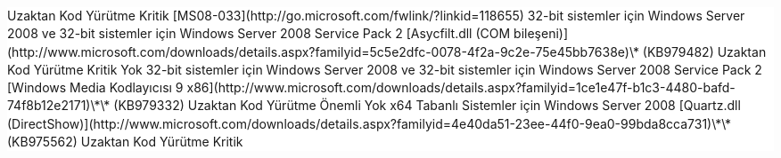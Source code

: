 <td style="border:1px solid black;">
Uzaktan Kod Yürütme
</td>
<td style="border:1px solid black;">
Kritik
</td>
<td style="border:1px solid black;">
[MS08-033](http://go.microsoft.com/fwlink/?linkid=118655)
</td>
</tr>
<tr>
<td style="border:1px solid black;">
32-bit sistemler için Windows Server 2008 ve 32-bit sistemler için Windows Server 2008 Service Pack 2
</td>
<td style="border:1px solid black;">
[Asycfilt.dll (COM bileşeni)](http://www.microsoft.com/downloads/details.aspx?familyid=5c5e2dfc-0078-4f2a-9c2e-75e45bb7638e)\*  
(KB979482)
</td>
<td style="border:1px solid black;">
Uzaktan Kod Yürütme
</td>
<td style="border:1px solid black;">
Kritik
</td>
<td style="border:1px solid black;">
Yok
</td>
</tr>
<tr class="alternateRow">
<td style="border:1px solid black;">
32-bit sistemler için Windows Server 2008 ve 32-bit sistemler için Windows Server 2008 Service Pack 2
</td>
<td style="border:1px solid black;">
[Windows Media Kodlayıcısı 9 x86](http://www.microsoft.com/downloads/details.aspx?familyid=1ce1e47f-b1c3-4480-bafd-74f8b12e2171)\*\*  
(KB979332)
</td>
<td style="border:1px solid black;">
Uzaktan Kod Yürütme
</td>
<td style="border:1px solid black;">
Önemli
</td>
<td style="border:1px solid black;">
Yok
</td>
</tr>
<tr>
<td style="border:1px solid black;">
x64 Tabanlı Sistemler için Windows Server 2008
</td>
<td style="border:1px solid black;">
[Quartz.dll (DirectShow)](http://www.microsoft.com/downloads/details.aspx?familyid=4e40da51-23ee-44f0-9ea0-99bda8cca731)\*\*  
(KB975562)
</td>
<td style="border:1px solid black;">
Uzaktan Kod Yürütme
</td>
<td style="border:1px solid black;">
Kritik